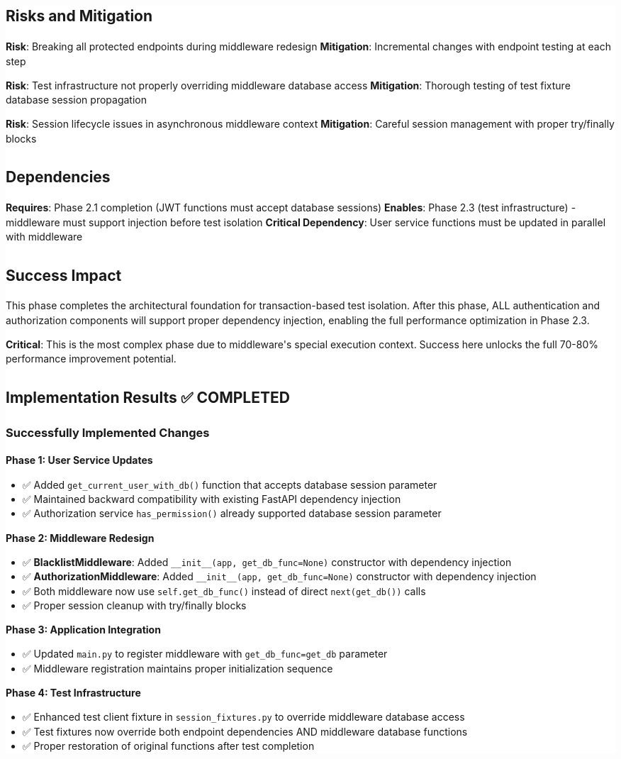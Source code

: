 ## Risks and Mitigation

**Risk**: Breaking all protected endpoints during middleware redesign
**Mitigation**: Incremental changes with endpoint testing at each step

**Risk**: Test infrastructure not properly overriding middleware database access
**Mitigation**: Thorough testing of test fixture database session propagation

**Risk**: Session lifecycle issues in asynchronous middleware context
**Mitigation**: Careful session management with proper try/finally blocks

## Dependencies

**Requires**: Phase 2.1 completion (JWT functions must accept database sessions)
**Enables**: Phase 2.3 (test infrastructure) - middleware must support injection before test isolation
**Critical Dependency**: User service functions must be updated in parallel with middleware

## Success Impact

This phase completes the architectural foundation for transaction-based test isolation. After this phase, ALL authentication and authorization components will support proper dependency injection, enabling the full performance optimization in Phase 2.3.

**Critical**: This is the most complex phase due to middleware's special execution context. Success here unlocks the full 70-80% performance improvement potential.

## Implementation Results ✅ COMPLETED

### Successfully Implemented Changes

**Phase 1: User Service Updates**
- ✅ Added `get_current_user_with_db()` function that accepts database session parameter
- ✅ Maintained backward compatibility with existing FastAPI dependency injection
- ✅ Authorization service `has_permission()` already supported database session parameter

**Phase 2: Middleware Redesign**
- ✅ **BlacklistMiddleware**: Added `__init__(app, get_db_func=None)` constructor with dependency injection
- ✅ **AuthorizationMiddleware**: Added `__init__(app, get_db_func=None)` constructor with dependency injection
- ✅ Both middleware now use `self.get_db_func()` instead of direct `next(get_db())` calls
- ✅ Proper session cleanup with try/finally blocks

**Phase 3: Application Integration**
- ✅ Updated `main.py` to register middleware with `get_db_func=get_db` parameter
- ✅ Middleware registration maintains proper initialization sequence

**Phase 4: Test Infrastructure**
- ✅ Enhanced test client fixture in `session_fixtures.py` to override middleware database access
- ✅ Test fixtures now override both endpoint dependencies AND middleware database functions
- ✅ Proper restoration of original functions after test completion

